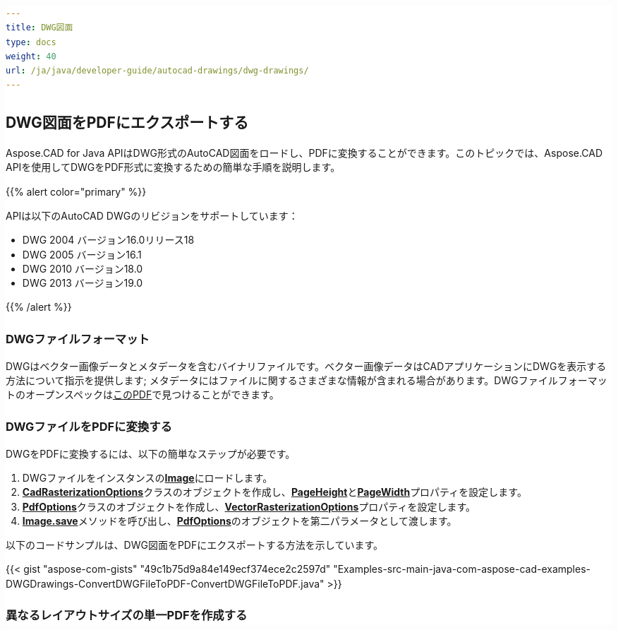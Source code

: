 ```yaml
---
title: DWG図面
type: docs
weight: 40
url: /ja/java/developer-guide/autocad-drawings/dwg-drawings/
---
```


## **DWG図面をPDFにエクスポートする**

Aspose.CAD for Java APIはDWG形式のAutoCAD図面をロードし、PDFに変換することができます。このトピックでは、Aspose.CAD APIを使用してDWGをPDF形式に変換するための簡単な手順を説明します。

{{% alert color="primary" %}}

APIは以下のAutoCAD DWGのリビジョンをサポートしています：

- DWG 2004 バージョン16.0リリース18
- DWG 2005 バージョン16.1
- DWG 2010 バージョン18.0
- DWG 2013 バージョン19.0

{{% /alert %}}

### **DWGファイルフォーマット**

DWGはベクター画像データとメタデータを含むバイナリファイルです。ベクター画像データはCADアプリケーションにDWGを表示する方法について指示を提供します; メタデータにはファイルに関するさまざまな情報が含まれる場合があります。DWGファイルフォーマットのオープンスペックは[このPDF](https://www.opendesign.com/files/guestdownloads/OpenDesign_Specification_for_.dwg_files.pdf)で見つけることができます。

### **DWGファイルをPDFに変換する**

DWGをPDFに変換するには、以下の簡単なステップが必要です。

1. DWGファイルをインスタンスの[**Image**](https://reference.aspose.com/cad/java/com.aspose.cad/Image)にロードします。
1. [**CadRasterizationOptions**](https://reference.aspose.com/cad/java/com.aspose.cad.imageoptions/CadRasterizationOptions)クラスのオブジェクトを作成し、[**PageHeight**](https://reference.aspose.com/cad/java/com.aspose.cad.imageoptions/VectorRasterizationOptions#setPageHeight-float-)と[**PageWidth**](https://reference.aspose.com/cad/java/com.aspose.cad.imageoptions/VectorRasterizationOptions#setPageWidth-float-)プロパティを設定します。
1. [**PdfOptions**](https://reference.aspose.com/cad/java/com.aspose.cad.imageoptions/PdfOptions)クラスのオブジェクトを作成し、[**VectorRasterizationOptions**](https://reference.aspose.com/cad/java/com.aspose.cad.imageoptions/VectorRasterizationOptions)プロパティを設定します。
1. [**Image.save**](https://reference.aspose.com/cad/java/com.aspose.cad/Image#save--)メソッドを呼び出し、[**PdfOptions**](https://reference.aspose.com/cad/java/com.aspose.cad.imageoptions/PdfOptions)のオブジェクトを第二パラメータとして渡します。

以下のコードサンプルは、DWG図面をPDFにエクスポートする方法を示しています。

{{< gist "aspose-com-gists" "49c1b75d9a84e149ecf374ece2c2597d" "Examples-src-main-java-com-aspose-cad-examples-DWGDrawings-ConvertDWGFileToPDF-ConvertDWGFileToPDF.java" >}}

### **異なるレイアウトサイズの単一PDFを作成する**
